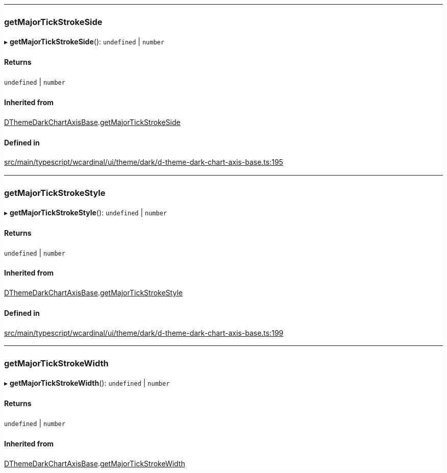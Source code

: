___

### getMajorTickStrokeSide

▸ **getMajorTickStrokeSide**(): `undefined` \| `number`

#### Returns

`undefined` \| `number`

#### Inherited from

[DThemeDarkChartAxisBase](DThemeDarkChartAxisBase.md).[getMajorTickStrokeSide](DThemeDarkChartAxisBase.md#getmajortickstrokeside)

#### Defined in

[src/main/typescript/wcardinal/ui/theme/dark/d-theme-dark-chart-axis-base.ts:195](https://github.com/winter-cardinal/winter-cardinal-ui/blob/v0.414.0/src/main/typescript/wcardinal/ui/theme/dark/d-theme-dark-chart-axis-base.ts#L195)

___

### getMajorTickStrokeStyle

▸ **getMajorTickStrokeStyle**(): `undefined` \| `number`

#### Returns

`undefined` \| `number`

#### Inherited from

[DThemeDarkChartAxisBase](DThemeDarkChartAxisBase.md).[getMajorTickStrokeStyle](DThemeDarkChartAxisBase.md#getmajortickstrokestyle)

#### Defined in

[src/main/typescript/wcardinal/ui/theme/dark/d-theme-dark-chart-axis-base.ts:199](https://github.com/winter-cardinal/winter-cardinal-ui/blob/v0.414.0/src/main/typescript/wcardinal/ui/theme/dark/d-theme-dark-chart-axis-base.ts#L199)

___

### getMajorTickStrokeWidth

▸ **getMajorTickStrokeWidth**(): `undefined` \| `number`

#### Returns

`undefined` \| `number`

#### Inherited from

[DThemeDarkChartAxisBase](DThemeDarkChartAxisBase.md).[getMajorTickStrokeWidth](DThemeDarkChartAxisBase.md#getmajortickstrokewidth)
